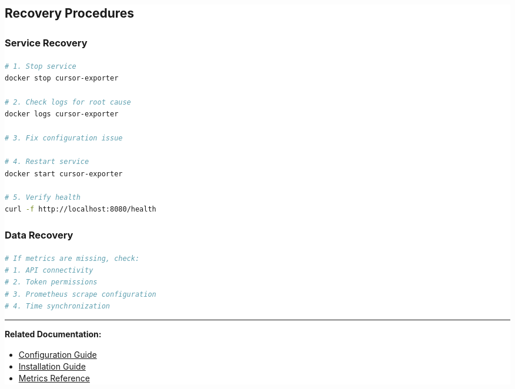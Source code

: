## Recovery Procedures

### Service Recovery

```bash
# 1. Stop service
docker stop cursor-exporter

# 2. Check logs for root cause
docker logs cursor-exporter

# 3. Fix configuration issue

# 4. Restart service
docker start cursor-exporter

# 5. Verify health
curl -f http://localhost:8080/health
```

### Data Recovery

```bash
# If metrics are missing, check:
# 1. API connectivity
# 2. Token permissions
# 3. Prometheus scrape configuration
# 4. Time synchronization
```

---

**Related Documentation:**
- [Configuration Guide](configuration.md)
- [Installation Guide](installation/)
- [Metrics Reference](metrics.md)